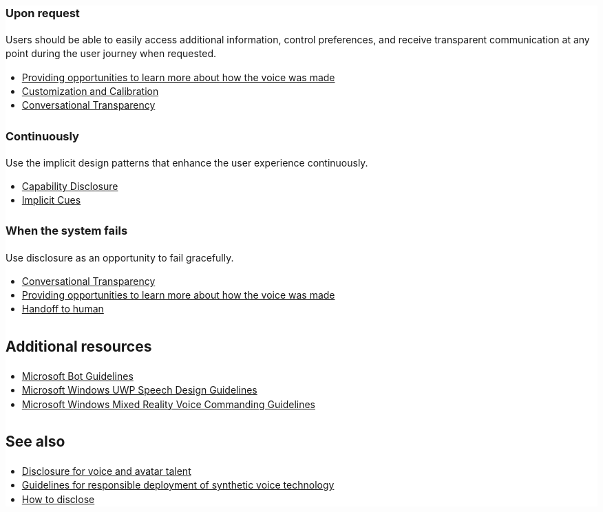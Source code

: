 ### Upon request

Users should be able to easily access additional information, control preferences, and receive transparent communication at any point during the user journey when requested.

- [Providing opportunities to learn more about how the voice was made](#providing-opportunities-to-learn-more-about-how-the-voice-was-made)
- [Customization and Calibration](#customization-and-calibration)
- [Conversational Transparency](#conversational-transparency)

### Continuously

Use the implicit design patterns that enhance the user experience continuously.

- [Capability Disclosure](#capability-disclosure)
- [Implicit Cues](#implicit-cues-and-feedback)

### When the system fails

Use disclosure as an opportunity to fail gracefully.

- [Conversational Transparency](#conversational-transparency)
- [Providing opportunities to learn more about how the voice was made](#providing-opportunities-to-learn-more-about-how-the-voice-was-made)
- [Handoff to human](#conversational-transparency)

## Additional resources

- [Microsoft Bot Guidelines](https://www.microsoft.com/research/uploads/prod/2018/11/Bot_Guidelines_Nov_2018.pdf)
- [Microsoft Windows UWP Speech Design Guidelines](/windows/uwp/design/input/speech-interactions)
- [Microsoft Windows Mixed Reality Voice Commanding Guidelines](/windows/mixed-reality/voice-design#top-things-users-should-know-about-speech-in-mixed-reality)

## See also

* [Disclosure for voice and avatar talent](/azure/ai-foundry/responsible-ai/speech-service/text-to-speech/disclosure-voice-talent)
* [Guidelines for responsible deployment of synthetic voice technology](/azure/ai-foundry/responsible-ai/speech-service/text-to-speech/transparency-note)
* [How to disclose](/azure/ai-foundry/responsible-ai/speech-service/text-to-speech/concepts-disclosure-guidelines)
